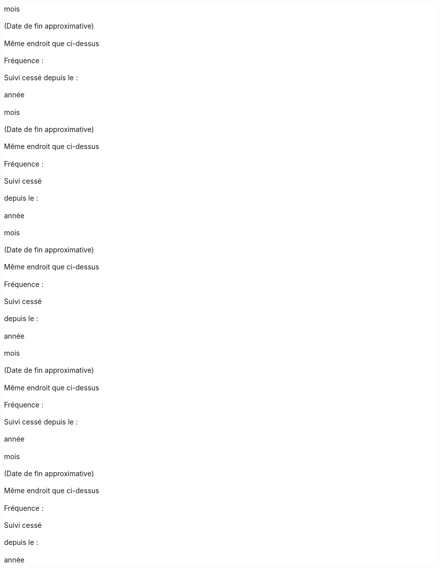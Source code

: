 mois

(Date de fin approximative)

Même endroit que ci-dessus

Fréquence :

Suivi cessé depuis le  :

année

mois

(Date de fin approximative)

Même endroit que ci-dessus

Fréquence :

Suivi cessé

depuis le  :

année

mois

(Date de fin approximative)

Même endroit que ci-dessus

Fréquence :

Suivi cessé

depuis le  :

année

mois

(Date de fin approximative)

Même endroit que ci-dessus

Fréquence :

Suivi cessé depuis le  :

année

mois

(Date de fin approximative)

Même endroit que ci-dessus

Fréquence :

Suivi cessé

depuis le  :

année
